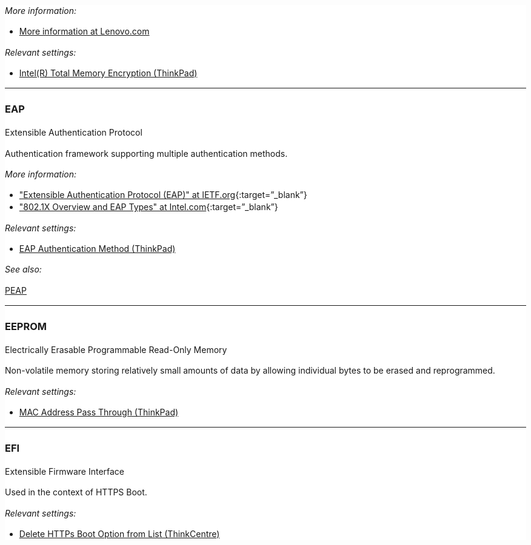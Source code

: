  *More information:* 

 - [More information at Lenovo.com](https://www.lenovo.com/ca/en/faqs/pc-life-faqs/what-is-ddr4-ram/)

 *Relevant settings:* 

 - [Intel(R) Total Memory Encryption (ThinkPad)](https://docs.lenovocdrt.com/#/bios/settings/thinkpad/memoryprotection.md)

---

### EAP 

  Extensible Authentication Protocol 

 Authentication framework supporting multiple authentication methods. 

 *More information:* 
 - ["Extensible Authentication Protocol (EAP)" at IETF.org](https://datatracker.ietf.org/doc/html/rfc3748){:target=”_blank”} 
 - ["802.1X Overview and EAP Types" at Intel.com](https://www.intel.com/content/www/us/en/support/articles/000006999/wireless/legacy-intel-wireless-products.html){:target=”_blank”} 

 *Relevant settings:* 
 - [EAP Authentication Method (ThinkPad)](https://docs.lenovocdrt.com/#/bios/settings/thinkpad/network) 

*See also:*

[PEAP](https://docs.lenovocdrt.com/#/bios/glossary?id=peap-eap)

---

### EEPROM 

Electrically Erasable Programmable Read-Only Memory
 
 Non-volatile memory storing relatively small amounts of data by allowing individual bytes to be erased and reprogrammed. 
  
 *Relevant settings:* 
 - [MAC Address Pass Through (ThinkPad)](https://docs.lenovocdrt.com/#/bios/settings/thinkpad/network) 


---

### EFI 

Extensible Firmware Interface

Used in the context of HTTPS Boot.
  
 *Relevant settings:* 
 - [Delete HTTPs Boot Option from List (ThinkCentre)](https://docs.lenovocdrt.com/#/bios/settings/thinkcentre/network_setup?id=delete-https-boot-option-from-list) 

